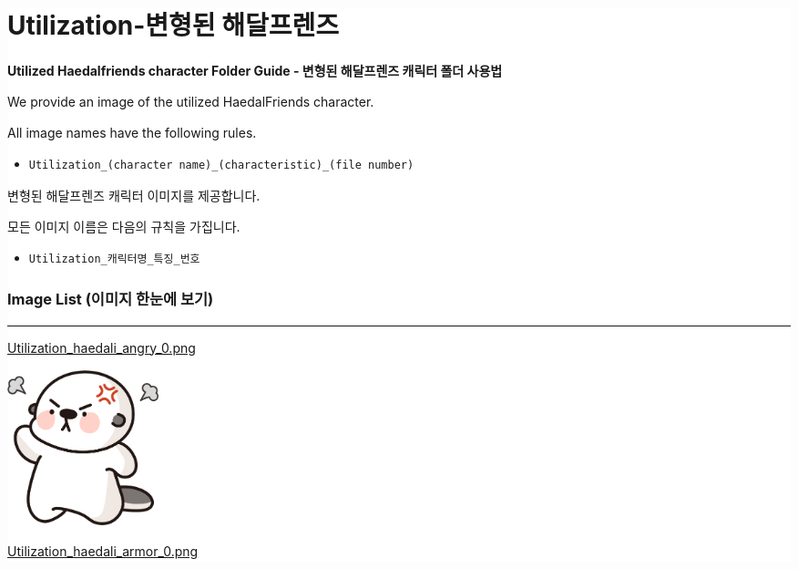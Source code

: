# Utilization-변형된 해달프렌즈

**Utilized Haedalfriends character Folder Guide - 변형된 해달프렌즈 캐릭터 폴더 사용법**

We provide an image of the utilized HaedalFriends character.

All image names have the following rules.

- `Utilization_(character name)_(characteristic)_(file number)`

변형된 해달프렌즈 캐릭터 이미지를 제공합니다.

모든 이미지 이름은 다음의 규칙을 가집니다.

- `Utilization_캐릭터명_특징_번호`

### Image List (이미지 한눈에 보기)

---

[Utilization_haedali_angry_0.png](./Utilization_haedali_angry_0.png)

<img src="./Utilization_haedali_angry_0.png" height="170">

[Utilization_haedali_armor_0.png](./Utilization_haedali_armor_0.png)
